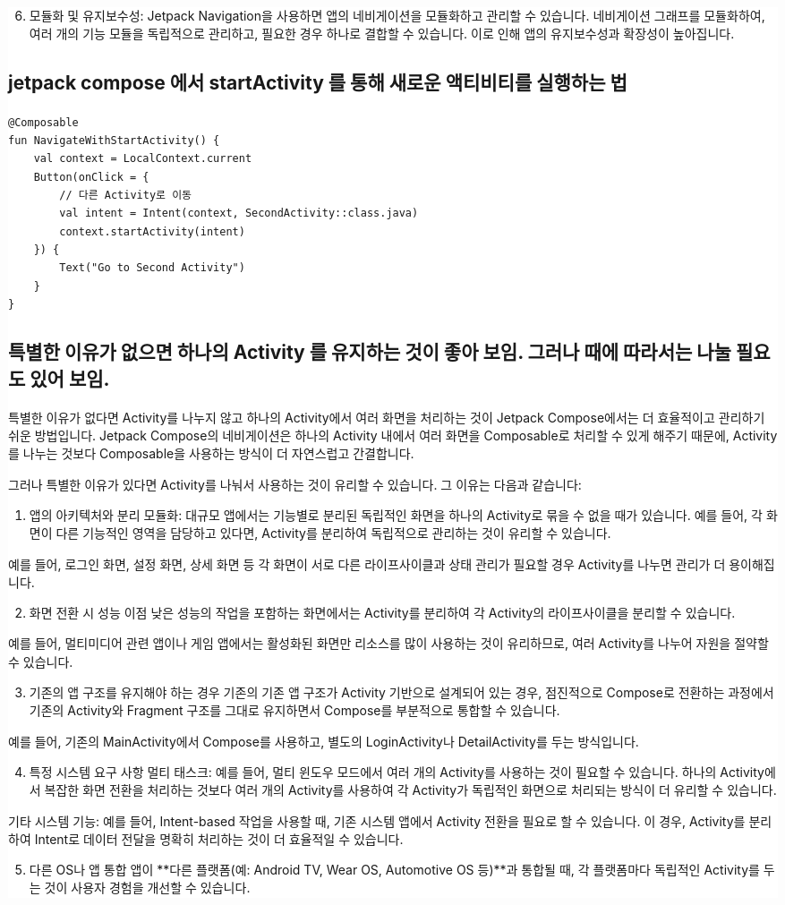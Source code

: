 6. 모듈화 및 유지보수성:
Jetpack Navigation을 사용하면 앱의 네비게이션을 모듈화하고 관리할 수 있습니다. 네비게이션 그래프를 모듈화하여, 여러 개의 기능 모듈을 독립적으로 관리하고, 필요한 경우 하나로 결합할 수 있습니다. 이로 인해 앱의 유지보수성과 확장성이 높아집니다.

## jetpack compose 에서 startActivity 를 통해 새로운 액티비티를 실행하는 법
```
@Composable
fun NavigateWithStartActivity() {
    val context = LocalContext.current
    Button(onClick = {
        // 다른 Activity로 이동
        val intent = Intent(context, SecondActivity::class.java)
        context.startActivity(intent)
    }) {
        Text("Go to Second Activity")
    }
}

```

## 특별한 이유가 없으면 하나의 Activity 를 유지하는 것이 좋아 보임. 그러나 때에 따라서는 나눌 필요도 있어 보임.

특별한 이유가 없다면 Activity를 나누지 않고 하나의 Activity에서 여러 화면을 처리하는 것이 Jetpack Compose에서는 더 효율적이고 관리하기 쉬운 방법입니다. Jetpack Compose의 네비게이션은 하나의 Activity 내에서 여러 화면을 Composable로 처리할 수 있게 해주기 때문에, Activity를 나누는 것보다 Composable을 사용하는 방식이 더 자연스럽고 간결합니다.

그러나 특별한 이유가 있다면 Activity를 나눠서 사용하는 것이 유리할 수 있습니다. 그 이유는 다음과 같습니다:

1. 앱의 아키텍처와 분리
모듈화: 대규모 앱에서는 기능별로 분리된 독립적인 화면을 하나의 Activity로 묶을 수 없을 때가 있습니다. 예를 들어, 각 화면이 다른 기능적인 영역을 담당하고 있다면, Activity를 분리하여 독립적으로 관리하는 것이 유리할 수 있습니다.

예를 들어, 로그인 화면, 설정 화면, 상세 화면 등 각 화면이 서로 다른 라이프사이클과 상태 관리가 필요할 경우 Activity를 나누면 관리가 더 용이해집니다.

2. 화면 전환 시 성능 이점
낮은 성능의 작업을 포함하는 화면에서는 Activity를 분리하여 각 Activity의 라이프사이클을 분리할 수 있습니다.

예를 들어, 멀티미디어 관련 앱이나 게임 앱에서는 활성화된 화면만 리소스를 많이 사용하는 것이 유리하므로, 여러 Activity를 나누어 자원을 절약할 수 있습니다.

3. 기존의 앱 구조를 유지해야 하는 경우
기존의 기존 앱 구조가 Activity 기반으로 설계되어 있는 경우, 점진적으로 Compose로 전환하는 과정에서 기존의 Activity와 Fragment 구조를 그대로 유지하면서 Compose를 부분적으로 통합할 수 있습니다.

예를 들어, 기존의 MainActivity에서 Compose를 사용하고, 별도의 LoginActivity나 DetailActivity를 두는 방식입니다.

4. 특정 시스템 요구 사항
멀티 태스크: 예를 들어, 멀티 윈도우 모드에서 여러 개의 Activity를 사용하는 것이 필요할 수 있습니다. 하나의 Activity에서 복잡한 화면 전환을 처리하는 것보다 여러 개의 Activity를 사용하여 각 Activity가 독립적인 화면으로 처리되는 방식이 더 유리할 수 있습니다.

기타 시스템 기능: 예를 들어, Intent-based 작업을 사용할 때, 기존 시스템 앱에서 Activity 전환을 필요로 할 수 있습니다. 이 경우, Activity를 분리하여 Intent로 데이터 전달을 명확히 처리하는 것이 더 효율적일 수 있습니다.

5. 다른 OS나 앱 통합
앱이 **다른 플랫폼(예: Android TV, Wear OS, Automotive OS 등)**과 통합될 때, 각 플랫폼마다 독립적인 Activity를 두는 것이 사용자 경험을 개선할 수 있습니다.
